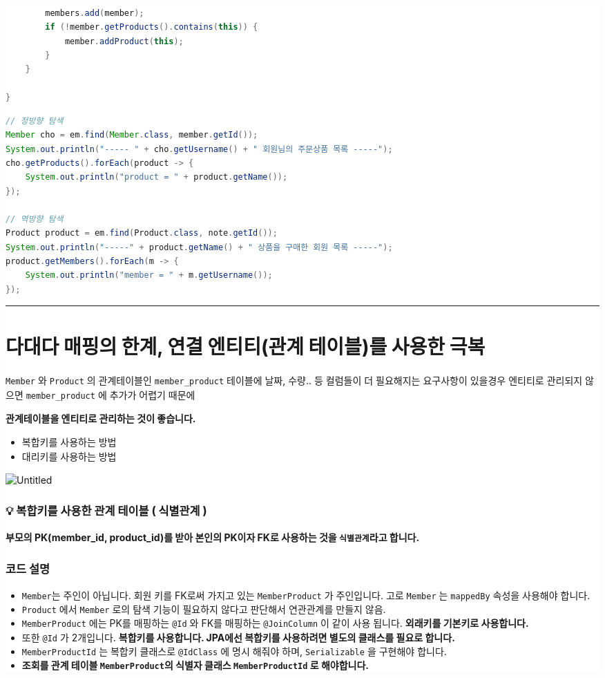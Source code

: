 ```java
        members.add(member);
        if (!member.getProducts().contains(this)) {
            member.addProduct(this);
        }
    }

}
```

```java
// 정방향 탐색
Member cho = em.find(Member.class, member.getId());
System.out.println("----- " + cho.getUsername() + " 회원님의 주문상품 목록 -----");
cho.getProducts().forEach(product -> {
    System.out.println("product = " + product.getName());
});

// 역방향 탐색
Product product = em.find(Product.class, note.getId());
System.out.println("-----" + product.getName() + " 상품을 구매한 회원 목록 -----");
product.getMembers().forEach(m -> {
    System.out.println("member = " + m.getUsername());
});
```

---

# 다대다 매핑의 한계, 연결 엔티티(관계 테이블)를 사용한 극복

`Member`  와 `Product` 의 관계테이블인 `member_product` 테이블에 날짜, 수량.. 등 컬럼들이 더 필요해지는 요구사항이 있을경우 엔티티로 관리되지 않으면 `member_product` 에 추가가 어렵기 때문에

**관계테이블을 엔티티로 관리하는 것이 좋습니다.**

- 복합키를 사용하는 방법
- 대리키를 사용하는 방법

![Untitled](docs/assets/images/java-orm-jpa/6/6_6.png)

### 💡 복합키를 사용한 관계 테이블 ( 식별관계 )

**부모의 PK(member_id, product_id)를 받아 본인의 PK이자 FK로 사용하는 것을 `식별관계`라고 합니다.**

### 코드 설명

- `Member`는 주인이 아닙니다. 회원 키를 FK로써 가지고 있는 `MemberProduct` 가 주인입니다. 고로 `Member` 는 `mappedBy` 속성을 사용해야 합니다.
- `Product` 에서 `Member` 로의 탐색 기능이 필요하지 않다고 판단해서 연관관계를 만들지 않음.
- `MemberProduct` 에는 PK를 매핑하는 `@Id` 와 FK를 매핑하는 `@JoinColumn` 이 같이 사용 됩니다.
  **외래키를 기본키로 사용합니다.**
- 또한 `@Id` 가 2개입니다. **복합키를 사용합니다.
  JPA에선 복합키를 사용하려면 별도의 클래스를 필요로 합니다.**
- `MemberProductId` 는 복합키 클래스로 `@IdClass` 에 명시 해줘야 하며, `Serializable` 을 구현해야 합니다.
- **조회를 관계 테이블 `MemberProduct`의 식별자 클래스 `MemberProductId` 로 해야합니다.**
